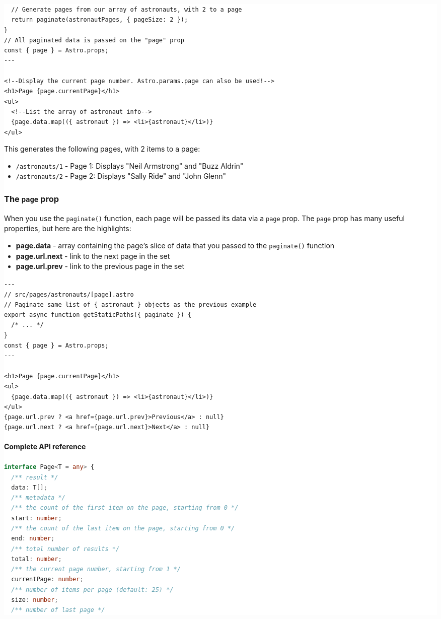 ```astro /{ (paginate) }/ /paginate(.*)/ /(?<=const.*)(page)/ /page.[a-zA-Z]+/
  // Generate pages from our array of astronauts, with 2 to a page
  return paginate(astronautPages, { pageSize: 2 });
}
// All paginated data is passed on the "page" prop
const { page } = Astro.props;
---

<!--Display the current page number. Astro.params.page can also be used!-->
<h1>Page {page.currentPage}</h1>
<ul>
  <!--List the array of astronaut info-->
  {page.data.map(({ astronaut }) => <li>{astronaut}</li>)}
</ul>
```

This generates the following pages, with 2 items to a page:

- `/astronauts/1` - Page 1: Displays "Neil Armstrong" and "Buzz Aldrin"
- `/astronauts/2` - Page 2: Displays "Sally Ride" and "John Glenn"

### The `page` prop

When you use the `paginate()` function, each page will be passed its data via a `page` prop. The `page` prop has many useful properties, but here are the highlights:

- **page.data** - array containing the page’s slice of data that you passed to the `paginate()` function
- **page.url.next** - link to the next page in the set
- **page.url.prev** - link to the previous page in the set

```astro /(?<=const.*)(page)/ /page.[a-zA-Z]+(?:.(?:prev|next))?/
---
// src/pages/astronauts/[page].astro
// Paginate same list of { astronaut } objects as the previous example
export async function getStaticPaths({ paginate }) {
  /* ... */
}
const { page } = Astro.props;
---

<h1>Page {page.currentPage}</h1>
<ul>
  {page.data.map(({ astronaut }) => <li>{astronaut}</li>)}
</ul>
{page.url.prev ? <a href={page.url.prev}>Previous</a> : null}
{page.url.next ? <a href={page.url.next}>Next</a> : null}
```

#### Complete API reference

```ts
interface Page<T = any> {
  /** result */
  data: T[];
  /** metadata */
  /** the count of the first item on the page, starting from 0 */
  start: number;
  /** the count of the last item on the page, starting from 0 */
  end: number;
  /** total number of results */
  total: number;
  /** the current page number, starting from 1 */
  currentPage: number;
  /** number of items per page (default: 25) */
  size: number;
  /** number of last page */
```